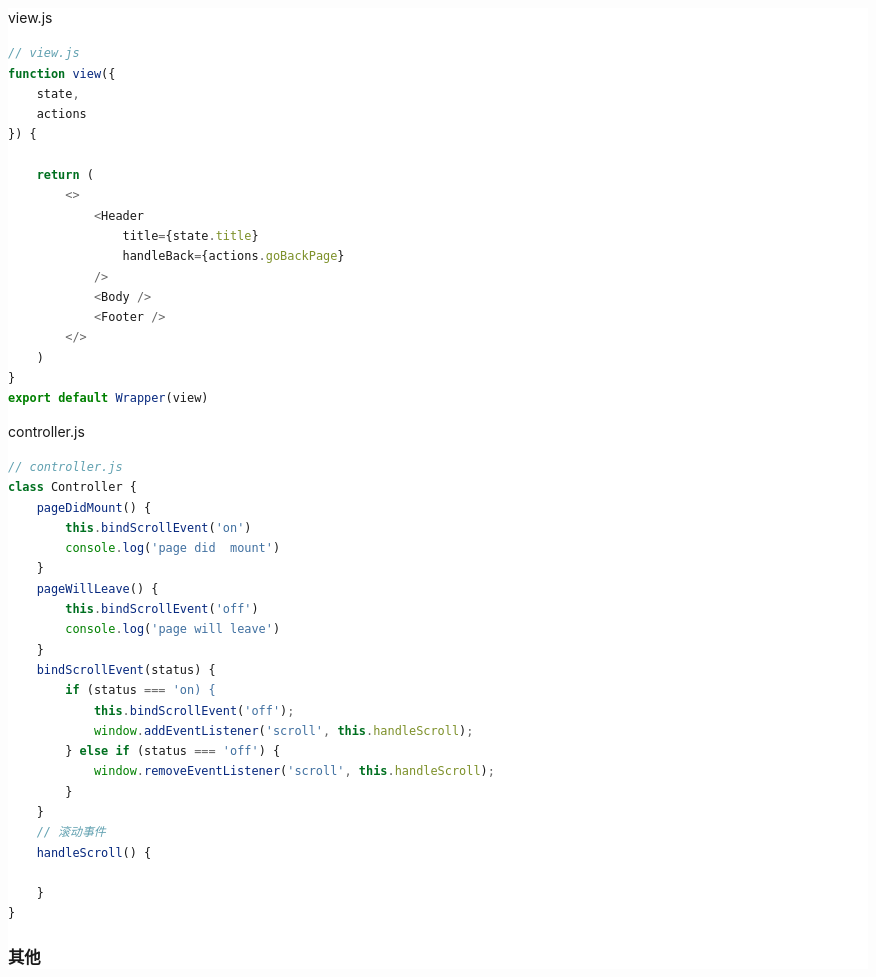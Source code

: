 ```javascript
```

view.js
```javascript
// view.js
function view({
    state,
    actions
}) {
    
    return (
        <>
            <Header 
                title={state.title} 
                handleBack={actions.goBackPage}
            />
            <Body />
            <Footer />
        </>
    )
}
export default Wrapper(view)
```

controller.js
```javascript
// controller.js
class Controller {
    pageDidMount() {
        this.bindScrollEvent('on')
        console.log('page did  mount')
    }
    pageWillLeave() {
        this.bindScrollEvent('off')
        console.log('page will leave')
    }
    bindScrollEvent(status) {
        if (status === 'on) {
            this.bindScrollEvent('off');
            window.addEventListener('scroll', this.handleScroll);
        } else if (status === 'off') {
            window.removeEventListener('scroll', this.handleScroll);
        }
    }
    // 滚动事件
    handleScroll() {
        
    }
}
```

### 其他
